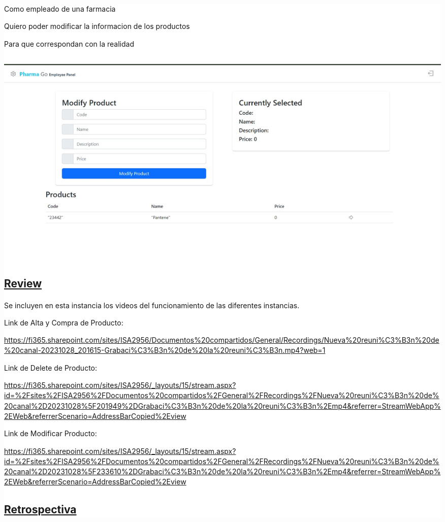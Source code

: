 Como empleado de una farmacia

Quiero poder modificar la informacion de los productos

Para que correspondan con la realidad

![ModifyProd](./img/ModifyProd.jpeg)
---------------------------------------------------------------------------------------------------

## [Review](#indice)

Se incluyen en esta instancia los videos del funcionamiento de las diferentes instancias.

Link de Alta y Compra de Producto:

https://fi365.sharepoint.com/sites/ISA2956/Documentos%20compartidos/General/Recordings/Nueva%20reuni%C3%B3n%20de%20canal-20231028_201615-Grabaci%C3%B3n%20de%20la%20reuni%C3%B3n.mp4?web=1

Link de Delete de Producto: 

https://fi365.sharepoint.com/sites/ISA2956/_layouts/15/stream.aspx?id=%2Fsites%2FISA2956%2FDocumentos%20compartidos%2FGeneral%2FRecordings%2FNueva%20reuni%C3%B3n%20de%20canal%2D20231028%5F201949%2DGrabaci%C3%B3n%20de%20la%20reuni%C3%B3n%2Emp4&referrer=StreamWebApp%2EWeb&referrerScenario=AddressBarCopied%2Eview

Link de Modificar Producto:

https://fi365.sharepoint.com/sites/ISA2956/_layouts/15/stream.aspx?id=%2Fsites%2FISA2956%2FDocumentos%20compartidos%2FGeneral%2FRecordings%2FNueva%20reuni%C3%B3n%20de%20canal%2D20231028%5F233610%2DGrabaci%C3%B3n%20de%20la%20reuni%C3%B3n%2Emp4&referrer=StreamWebApp%2EWeb&referrerScenario=AddressBarCopied%2Eview


## [Retrospectiva](#indice)

